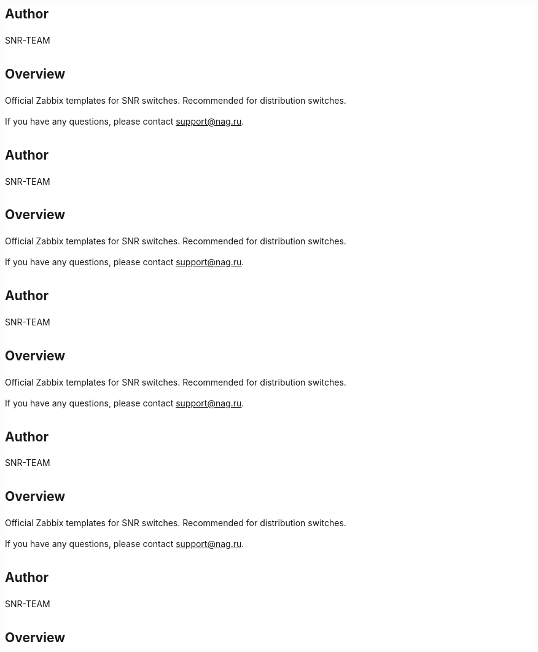 ## Author

SNR-TEAM

## Overview

 Official Zabbix templates for SNR switches.
Recommended for distribution switches.
 
If you have any questions, please contact support@nag.ru.

## Author

SNR-TEAM

## Overview

 Official Zabbix templates for SNR switches.
Recommended for distribution switches.
 
If you have any questions, please contact support@nag.ru.

## Author

SNR-TEAM

## Overview

 Official Zabbix templates for SNR switches.
Recommended for distribution switches.
 
If you have any questions, please contact support@nag.ru.

## Author

SNR-TEAM

## Overview

 Official Zabbix templates for SNR switches.
Recommended for distribution switches.
 
If you have any questions, please contact support@nag.ru.

## Author

SNR-TEAM

## Overview
